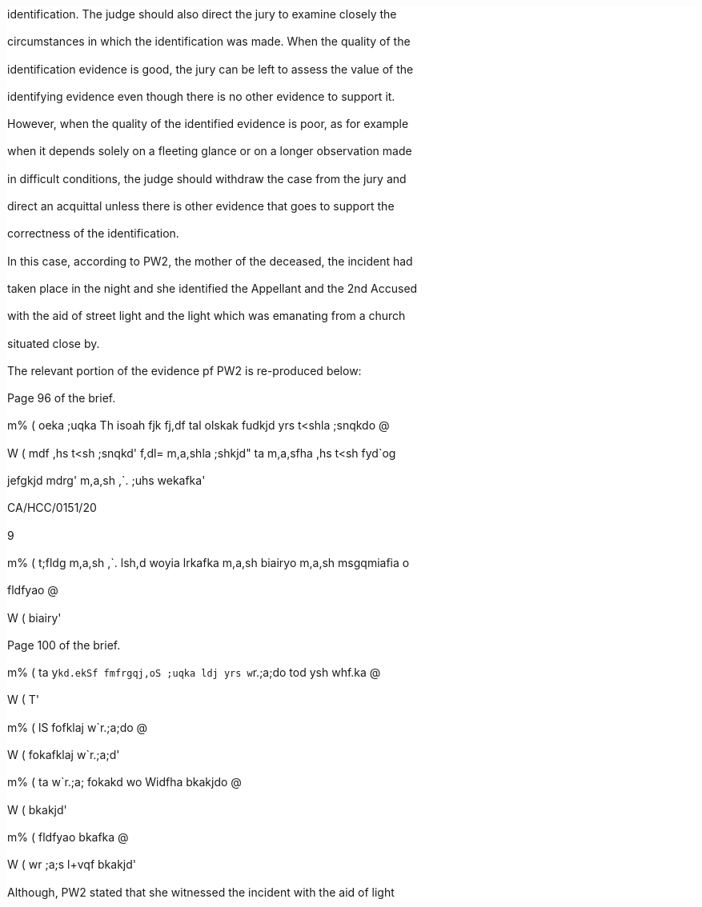 identification. The judge should also direct the jury to examine closely the

circumstances in which the identification was made. When the quality of the

identification evidence is good, the jury can be left to assess the value of the

identifying evidence even though there is no other evidence to support it.

However, when the quality of the identified evidence is poor, as for example

when it depends solely on a fleeting glance or on a longer observation made

in difficult conditions, the judge should withdraw the case from the jury and

direct an acquittal unless there is other evidence that goes to support the

correctness of the identification.

In this case, according to PW2, the mother of the deceased, the incident had

taken place in the night and she identified the Appellant and the 2nd Accused

with the aid of street light and the light which was emanating from a church

situated close by.

The relevant portion of the evidence pf PW2 is re-produced below:

Page 96 of the brief.

m% ( oeka ;uqka Th isoah fjk fj,df tal olskak fudkjd yrs t<shla ;snqkdo @

W ( mdf ,hs t<sh ;snqkd' f,dl= m,a,shla ;shkjd" ta m,a,sfha ,hs t<sh fyd`og

jefgkjd mdrg' m,a,sh ,`. ;uhs wekafka'

CA/HCC/0151/20

9

m% ( t;fldg m,a,sh ,`. lsh,d woyia lrkafka m,a,sh biairyo m,a,sh msgqmiafia o

fldfyao @

W ( biairy'

Page 100 of the brief.

m% ( ta y`kd.ekSf fmfrgqj,oS ;uqka ldj yrs w`r.;a;do tod ysh whf.ka @

W ( T'

m% ( lS fofklaj w`r.;a;do @

W ( fokafklaj w`r.;a;d'

m% ( ta w`r.;a; fokakd wo Widfha bkakjdo @

W ( bkakjd'

m% ( fldfyao bkafka @

W ( wr ;a;s l+vqf bkakjd'

Although, PW2 stated that she witnessed the incident with the aid of light
